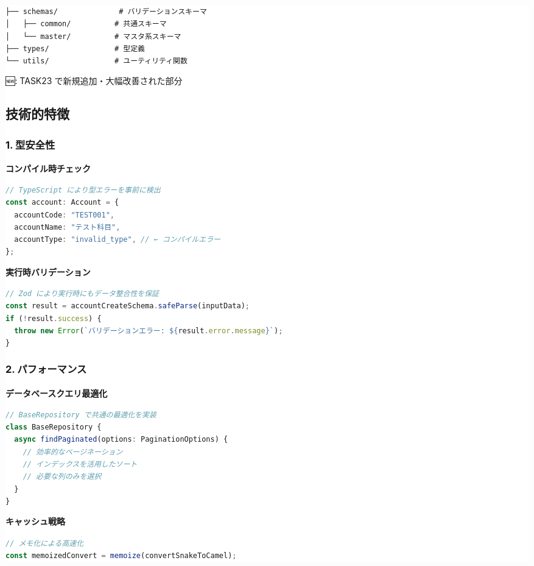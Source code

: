 ```
├── schemas/              # バリデーションスキーマ
│   ├── common/          # 共通スキーマ
│   └── master/          # マスタ系スキーマ
├── types/               # 型定義
└── utils/               # ユーティリティ関数
```

🆕: TASK23 で新規追加・大幅改善された部分

## 技術的特徴

### 1. 型安全性

**コンパイル時チェック**

```typescript
// TypeScript により型エラーを事前に検出
const account: Account = {
  accountCode: "TEST001",
  accountName: "テスト科目",
  accountType: "invalid_type", // ← コンパイルエラー
};
```

**実行時バリデーション**

```typescript
// Zod により実行時にもデータ整合性を保証
const result = accountCreateSchema.safeParse(inputData);
if (!result.success) {
  throw new Error(`バリデーションエラー: ${result.error.message}`);
}
```

### 2. パフォーマンス

**データベースクエリ最適化**

```typescript
// BaseRepository で共通の最適化を実装
class BaseRepository {
  async findPaginated(options: PaginationOptions) {
    // 効率的なページネーション
    // インデックスを活用したソート
    // 必要な列のみを選択
  }
}
```

**キャッシュ戦略**

```typescript
// メモ化による高速化
const memoizedConvert = memoize(convertSnakeToCamel);
```
